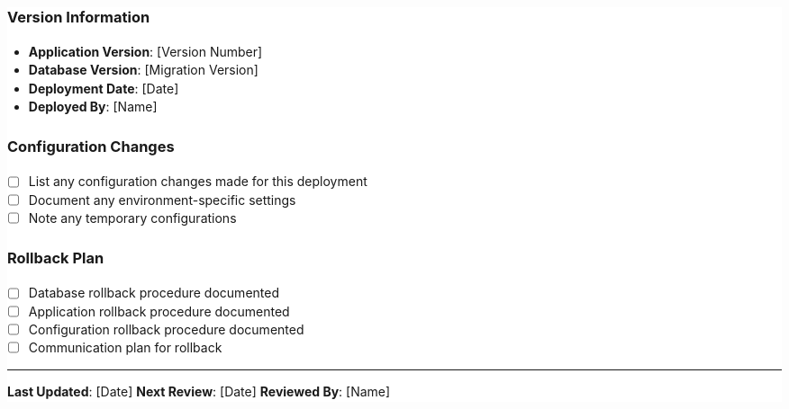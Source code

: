 ### Version Information
- **Application Version**: [Version Number]
- **Database Version**: [Migration Version]
- **Deployment Date**: [Date]
- **Deployed By**: [Name]

### Configuration Changes
- [ ] List any configuration changes made for this deployment
- [ ] Document any environment-specific settings
- [ ] Note any temporary configurations

### Rollback Plan
- [ ] Database rollback procedure documented
- [ ] Application rollback procedure documented
- [ ] Configuration rollback procedure documented
- [ ] Communication plan for rollback

---

**Last Updated**: [Date]
**Next Review**: [Date]
**Reviewed By**: [Name]
